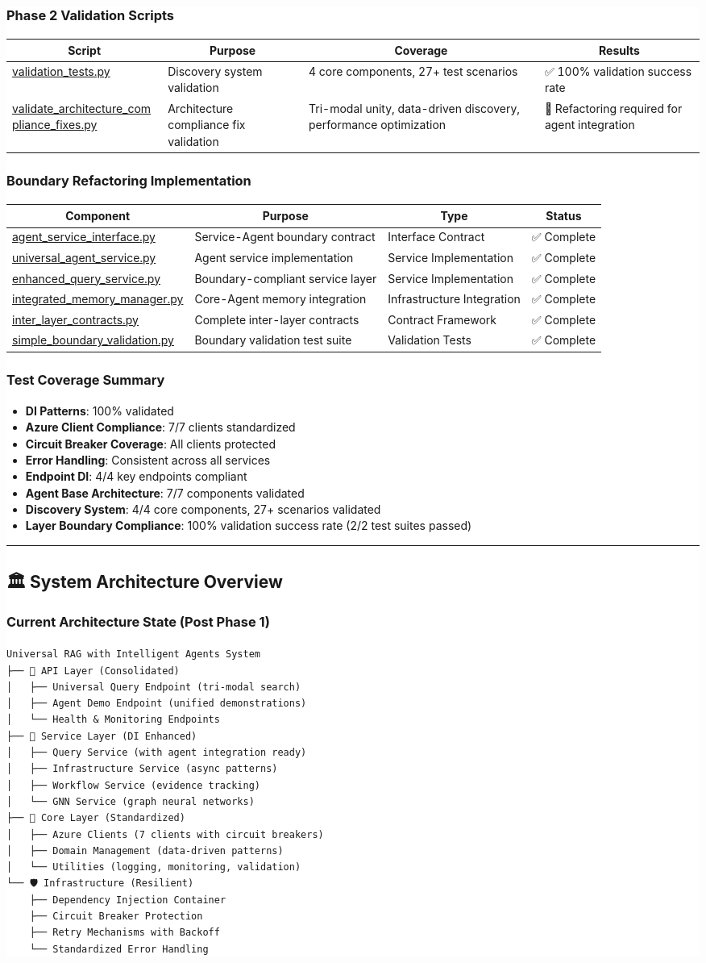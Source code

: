 ### **Phase 2 Validation Scripts**
| Script | Purpose | Coverage | Results |
|--------|---------|----------|---------|
| [validation_tests.py](backend/agents/discovery/validation_tests.py) | Discovery system validation | 4 core components, 27+ test scenarios | ✅ 100% validation success rate |
| [validate_architecture_compliance_fixes.py](tests/validation/validate_architecture_compliance_fixes.py) | Architecture compliance fix validation | Tri-modal unity, data-driven discovery, performance optimization | 🔄 Refactoring required for agent integration |

### **Boundary Refactoring Implementation**
| Component | Purpose | Type | Status |
|-----------|---------|------|--------|
| [agent_service_interface.py](agents/base/agent_service_interface.py) | Service-Agent boundary contract | Interface Contract | ✅ Complete |
| [universal_agent_service.py](agents/universal_agent_service.py) | Agent service implementation | Service Implementation | ✅ Complete |
| [enhanced_query_service.py](services/enhanced_query_service.py) | Boundary-compliant service layer | Service Implementation | ✅ Complete |
| [integrated_memory_manager.py](agents/base/integrated_memory_manager.py) | Core-Agent memory integration | Infrastructure Integration | ✅ Complete |
| [inter_layer_contracts.py](contracts/inter_layer_contracts.py) | Complete inter-layer contracts | Contract Framework | ✅ Complete |
| [simple_boundary_validation.py](tests/validation/simple_boundary_validation.py) | Boundary validation test suite | Validation Tests | ✅ Complete |

### **Test Coverage Summary**
- **DI Patterns**: 100% validated
- **Azure Client Compliance**: 7/7 clients standardized
- **Circuit Breaker Coverage**: All clients protected
- **Error Handling**: Consistent across all services
- **Endpoint DI**: 4/4 key endpoints compliant
- **Agent Base Architecture**: 7/7 components validated
- **Discovery System**: 4/4 core components, 27+ scenarios validated
- **Layer Boundary Compliance**: 100% validation success rate (2/2 test suites passed)

---

## 🏛️ System Architecture Overview

### **Current Architecture State (Post Phase 1)**
```
Universal RAG with Intelligent Agents System
├── 🔄 API Layer (Consolidated)
│   ├── Universal Query Endpoint (tri-modal search)
│   ├── Agent Demo Endpoint (unified demonstrations)
│   └── Health & Monitoring Endpoints
├── 🧠 Service Layer (DI Enhanced)
│   ├── Query Service (with agent integration ready)
│   ├── Infrastructure Service (async patterns)
│   ├── Workflow Service (evidence tracking)
│   └── GNN Service (graph neural networks)
├── 🔧 Core Layer (Standardized)
│   ├── Azure Clients (7 clients with circuit breakers)
│   ├── Domain Management (data-driven patterns)
│   └── Utilities (logging, monitoring, validation)
└── 🛡️ Infrastructure (Resilient)
    ├── Dependency Injection Container
    ├── Circuit Breaker Protection
    ├── Retry Mechanisms with Backoff
    └── Standardized Error Handling
```
